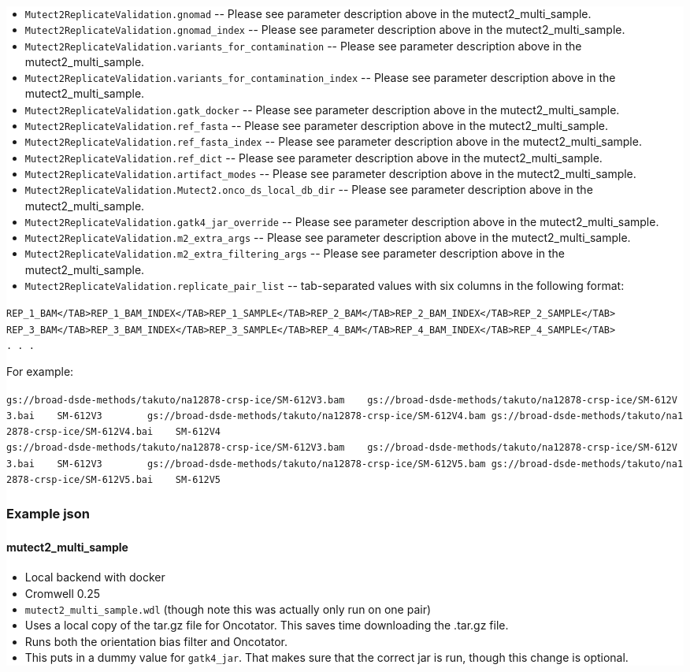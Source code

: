 - ``Mutect2ReplicateValidation.gnomad`` -- Please see parameter description above in the mutect2_multi_sample.
- ``Mutect2ReplicateValidation.gnomad_index`` -- Please see parameter description above in the mutect2_multi_sample.
- ``Mutect2ReplicateValidation.variants_for_contamination`` -- Please see parameter description above in the mutect2_multi_sample.
- ``Mutect2ReplicateValidation.variants_for_contamination_index`` -- Please see parameter description above in the mutect2_multi_sample.
- ``Mutect2ReplicateValidation.gatk_docker`` -- Please see parameter description above in the mutect2_multi_sample.
- ``Mutect2ReplicateValidation.ref_fasta`` -- Please see parameter description above in the mutect2_multi_sample.
- ``Mutect2ReplicateValidation.ref_fasta_index`` -- Please see parameter description above in the mutect2_multi_sample.
- ``Mutect2ReplicateValidation.ref_dict`` -- Please see parameter description above in the mutect2_multi_sample.
- ``Mutect2ReplicateValidation.artifact_modes`` -- Please see parameter description above in the mutect2_multi_sample.
- ``Mutect2ReplicateValidation.Mutect2.onco_ds_local_db_dir`` -- Please see parameter description above in the mutect2_multi_sample.
- ``Mutect2ReplicateValidation.gatk4_jar_override`` -- Please see parameter description above in the mutect2_multi_sample.
- ``Mutect2ReplicateValidation.m2_extra_args`` -- Please see parameter description above in the mutect2_multi_sample.
- ``Mutect2ReplicateValidation.m2_extra_filtering_args`` -- Please see parameter description above in the mutect2_multi_sample.
- ``Mutect2ReplicateValidation.replicate_pair_list`` -- tab-separated values with six columns in the following format:
 ```
 REP_1_BAM</TAB>REP_1_BAM_INDEX</TAB>REP_1_SAMPLE</TAB>REP_2_BAM</TAB>REP_2_BAM_INDEX</TAB>REP_2_SAMPLE</TAB>
 REP_3_BAM</TAB>REP_3_BAM_INDEX</TAB>REP_3_SAMPLE</TAB>REP_4_BAM</TAB>REP_4_BAM_INDEX</TAB>REP_4_SAMPLE</TAB>
 . . .
 ```
For example:

```
gs://broad-dsde-methods/takuto/na12878-crsp-ice/SM-612V3.bam    gs://broad-dsde-methods/takuto/na12878-crsp-ice/SM-612V3.bai    SM-612V3        gs://broad-dsde-methods/takuto/na12878-crsp-ice/SM-612V4.bam gs://broad-dsde-methods/takuto/na12878-crsp-ice/SM-612V4.bai    SM-612V4
gs://broad-dsde-methods/takuto/na12878-crsp-ice/SM-612V3.bam    gs://broad-dsde-methods/takuto/na12878-crsp-ice/SM-612V3.bai    SM-612V3        gs://broad-dsde-methods/takuto/na12878-crsp-ice/SM-612V5.bam gs://broad-dsde-methods/takuto/na12878-crsp-ice/SM-612V5.bai    SM-612V5
```
### Example json

#### mutect2_multi_sample

- Local backend with docker
- Cromwell 0.25
- ``mutect2_multi_sample.wdl`` (though note this was actually only run on one pair)
- Uses a local copy of the tar.gz file for Oncotator.  This saves time downloading the .tar.gz file.
- Runs both the orientation bias filter and Oncotator.
- This puts in a dummy value for ``gatk4_jar``.  That makes sure that the correct jar is run, though this change is optional.
